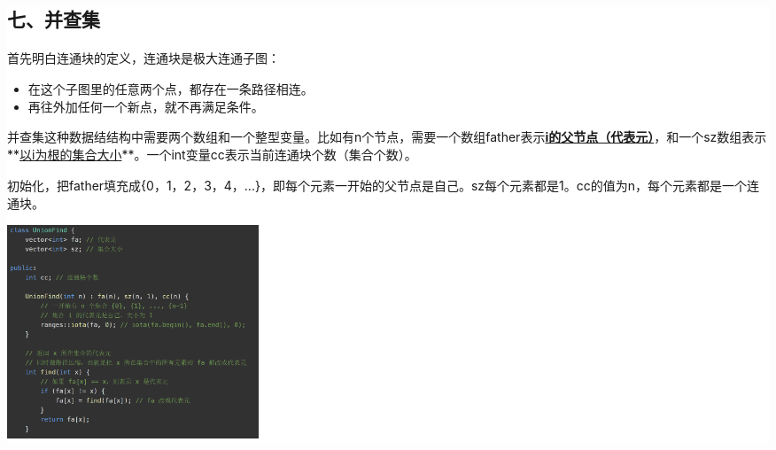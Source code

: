 ## 七、并查集

首先明白连通块的定义，连通块是极大连通子图：

- 在这个子图里的任意两个点，都存在一条路径相连。
- 再往外加任何一个新点，就不再满足条件。

​	并查集这种数据结结构中需要两个数组和一个整型变量。比如有n个节点，需要一个数组father表示<u>**i的父节点（代表元）**</u>，和一个sz数组表示**<u>以i为根的集合大小</u>**。一个int变量cc表示当前连通块个数（集合个数）。

​	初始化，把father填充成{0，1，2，3，4，...}，即每个元素一开始的父节点是自己。sz每个元素都是1。cc的值为n，每个元素都是一个连通块。

<img src="images\LeetcodeLearningNotes\image-20250827153606784.png" alt="image-20250827153606784" width="33%;" />